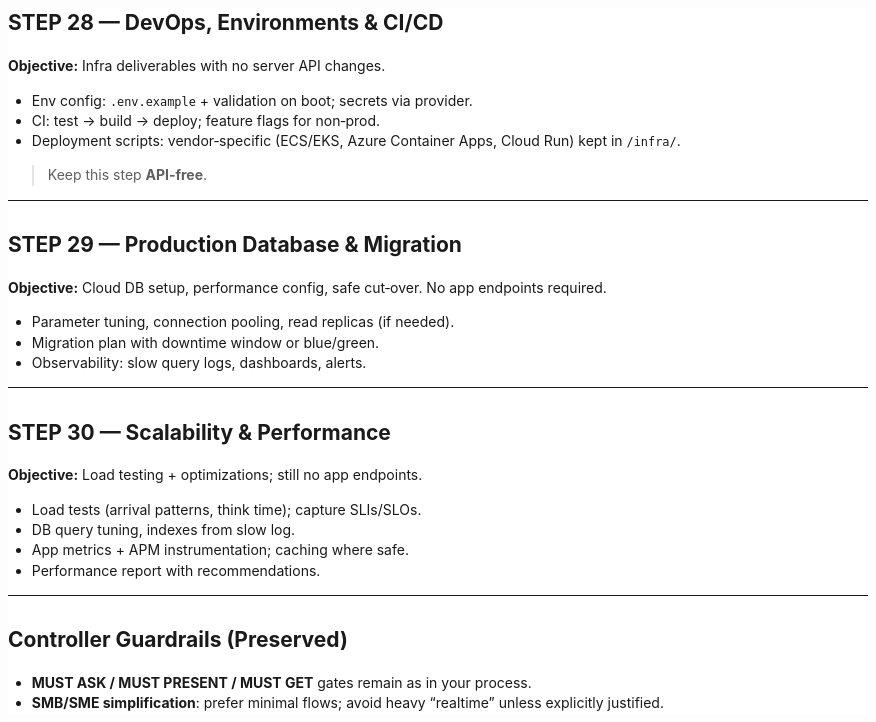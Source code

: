 
## STEP 28 — DevOps, Environments & CI/CD

**Objective:** Infra deliverables with no server API changes.

- Env config: `.env.example` + validation on boot; secrets via provider.  
- CI: test → build → deploy; feature flags for non‑prod.  
- Deployment scripts: vendor‑specific (ECS/EKS, Azure Container Apps, Cloud Run) kept in `/infra/`.  

> Keep this step **API‑free**.

---

## STEP 29 — Production Database & Migration

**Objective:** Cloud DB setup, performance config, safe cut‑over. No app endpoints required.

- Parameter tuning, connection pooling, read replicas (if needed).  
- Migration plan with downtime window or blue/green.  
- Observability: slow query logs, dashboards, alerts.  

---

## STEP 30 — Scalability & Performance

**Objective:** Load testing + optimizations; still no app endpoints.

- Load tests (arrival patterns, think time); capture SLIs/SLOs.  
- DB query tuning, indexes from slow log.  
- App metrics + APM instrumentation; caching where safe.  
- Performance report with recommendations.  

---

## Controller Guardrails (Preserved)

- **MUST ASK / MUST PRESENT / MUST GET** gates remain as in your process.  
- **SMB/SME simplification**: prefer minimal flows; avoid heavy “realtime” unless explicitly justified.
